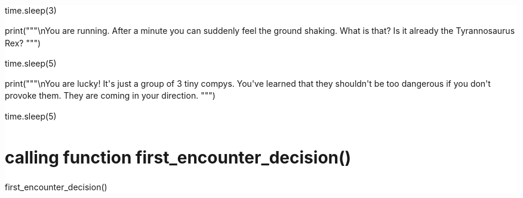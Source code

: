 time.sleep(3)

print("""\nYou are running. After a minute you can suddenly feel the ground shaking. What is that? 
Is it already the Tyrannosaurus Rex?
""")

time.sleep(5)

print("""\nYou are lucky! It's just a group of 3 tiny compys. 
You've learned that they shouldn't be too dangerous if you don't provoke them.
They are coming in your direction.
""")

time.sleep(5)

# calling function first_encounter_decision()
first_encounter_decision()
